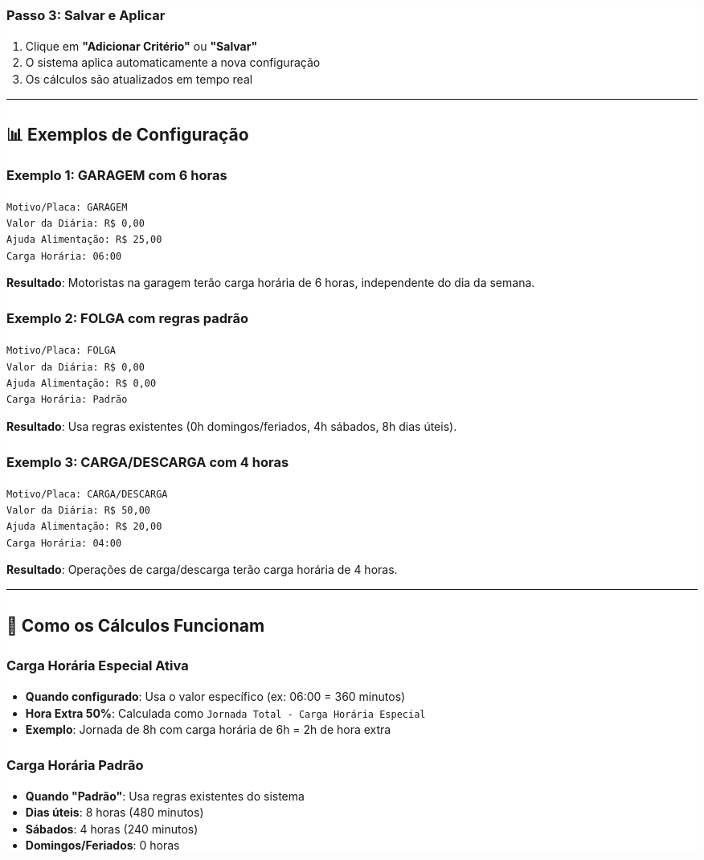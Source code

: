 ### **Passo 3: Salvar e Aplicar**
1. Clique em **"Adicionar Critério"** ou **"Salvar"**
2. O sistema aplica automaticamente a nova configuração
3. Os cálculos são atualizados em tempo real

---

## 📊 **Exemplos de Configuração**

### **Exemplo 1: GARAGEM com 6 horas**
```
Motivo/Placa: GARAGEM
Valor da Diária: R$ 0,00
Ajuda Alimentação: R$ 25,00
Carga Horária: 06:00
```
**Resultado**: Motoristas na garagem terão carga horária de 6 horas, independente do dia da semana.

### **Exemplo 2: FOLGA com regras padrão**
```
Motivo/Placa: FOLGA
Valor da Diária: R$ 0,00
Ajuda Alimentação: R$ 0,00
Carga Horária: Padrão
```
**Resultado**: Usa regras existentes (0h domingos/feriados, 4h sábados, 8h dias úteis).

### **Exemplo 3: CARGA/DESCARGA com 4 horas**
```
Motivo/Placa: CARGA/DESCARGA
Valor da Diária: R$ 50,00
Ajuda Alimentação: R$ 20,00
Carga Horária: 04:00
```
**Resultado**: Operações de carga/descarga terão carga horária de 4 horas.

---

## 🧮 **Como os Cálculos Funcionam**

### **Carga Horária Especial Ativa**
- **Quando configurado**: Usa o valor específico (ex: 06:00 = 360 minutos)
- **Hora Extra 50%**: Calculada como `Jornada Total - Carga Horária Especial`
- **Exemplo**: Jornada de 8h com carga horária de 6h = 2h de hora extra

### **Carga Horária Padrão**
- **Quando "Padrão"**: Usa regras existentes do sistema
- **Dias úteis**: 8 horas (480 minutos)
- **Sábados**: 4 horas (240 minutos)
- **Domingos/Feriados**: 0 horas
